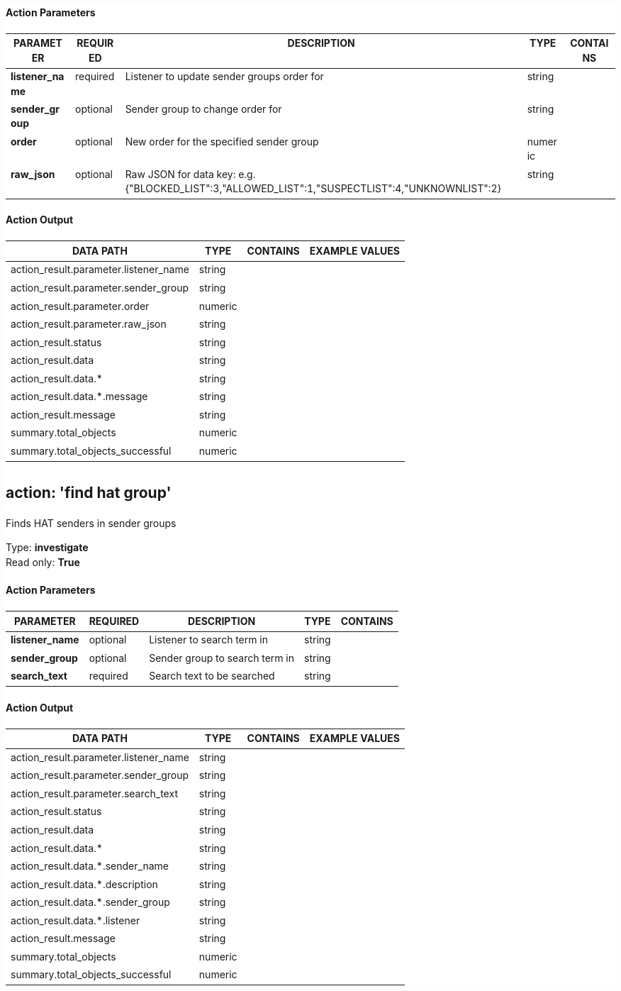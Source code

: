 #### Action Parameters

PARAMETER | REQUIRED | DESCRIPTION | TYPE | CONTAINS
--------- | -------- | ----------- | ---- | --------
**listener_name** | required | Listener to update sender groups order for | string | |
**sender_group** | optional | Sender group to change order for | string | |
**order** | optional | New order for the specified sender group | numeric | |
**raw_json** | optional | Raw JSON for data key: e.g. {"BLOCKED_LIST":3,"ALLOWED_LIST":1,"SUSPECTLIST":4,"UNKNOWNLIST":2} | string | |

#### Action Output

DATA PATH | TYPE | CONTAINS | EXAMPLE VALUES
--------- | ---- | -------- | --------------
action_result.parameter.listener_name | string | | |
action_result.parameter.sender_group | string | | |
action_result.parameter.order | numeric | | |
action_result.parameter.raw_json | string | | |
action_result.status | string | | |
action_result.data | string | | |
action_result.data.\* | string | | |
action_result.data.\*.message | string | | |
action_result.message | string | | |
summary.total_objects | numeric | | |
summary.total_objects_successful | numeric | | |

## action: 'find hat group'

Finds HAT senders in sender groups

Type: **investigate** \
Read only: **True**

#### Action Parameters

PARAMETER | REQUIRED | DESCRIPTION | TYPE | CONTAINS
--------- | -------- | ----------- | ---- | --------
**listener_name** | optional | Listener to search term in | string | |
**sender_group** | optional | Sender group to search term in | string | |
**search_text** | required | Search text to be searched | string | |

#### Action Output

DATA PATH | TYPE | CONTAINS | EXAMPLE VALUES
--------- | ---- | -------- | --------------
action_result.parameter.listener_name | string | | |
action_result.parameter.sender_group | string | | |
action_result.parameter.search_text | string | | |
action_result.status | string | | |
action_result.data | string | | |
action_result.data.\* | string | | |
action_result.data.\*.sender_name | string | | |
action_result.data.\*.description | string | | |
action_result.data.\*.sender_group | string | | |
action_result.data.\*.listener | string | | |
action_result.message | string | | |
summary.total_objects | numeric | | |
summary.total_objects_successful | numeric | | |
